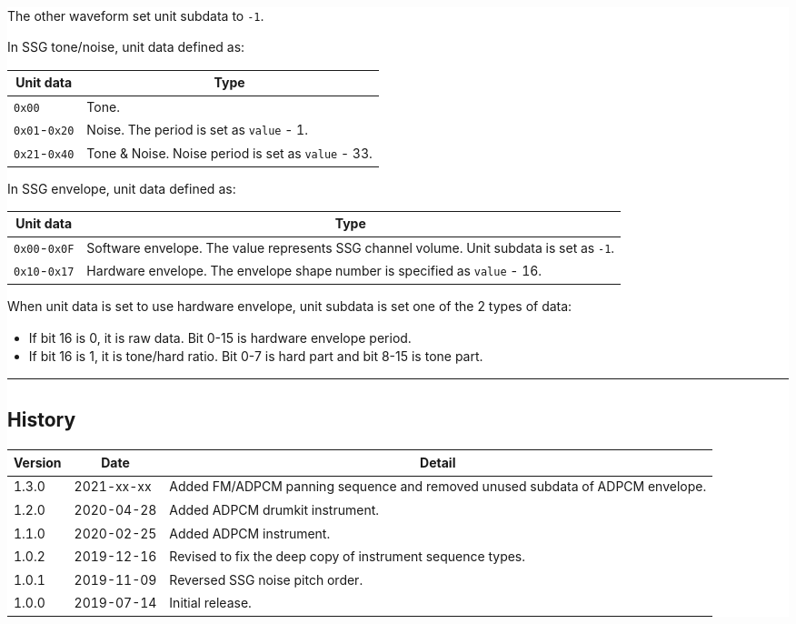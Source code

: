 The other waveform set unit subdata to `-1`.

In SSG tone/noise, unit data defined as:

| Unit data     | Type                                               |
| ------------- | -------------------------------------------------- |
| `0x00`        | Tone.                                              |
| `0x01`-`0x20` | Noise. The period is set as `value` - 1.           |
| `0x21`-`0x40` | Tone & Noise. Noise period is set as `value` - 33. |

In SSG envelope, unit data defined as:

| Unit data     | Type                                                                                     |
| ------------- | ---------------------------------------------------------------------------------------- |
| `0x00`-`0x0F` | Software envelope. The value represents SSG channel volume. Unit subdata is set as `-1`. |
| `0x10`-`0x17` | Hardware envelope. The envelope shape number is specified as `value` - 16.               |

When unit data is set to use hardware envelope, unit subdata is set one of the 2 types of data:

- If bit 16 is 0, it is raw data. Bit 0-15 is hardware envelope period.
- If bit 16 is 1, it is tone/hard ratio. Bit 0-7 is hard part and bit 8-15 is tone part.

---

## History
| Version | Date       | Detail                                                                        |
| ------- | ---------- | ----------------------------------------------------------------------------- |
| 1.3.0   | 2021-xx-xx | Added FM/ADPCM panning sequence and removed unused subdata of ADPCM envelope. |
| 1.2.0   | 2020-04-28 | Added ADPCM drumkit instrument.                                               |
| 1.1.0   | 2020-02-25 | Added ADPCM instrument.                                                       |
| 1.0.2   | 2019-12-16 | Revised to fix the deep copy of instrument sequence types.                    |
| 1.0.1   | 2019-11-09 | Reversed SSG noise pitch order.                                               |
| 1.0.0   | 2019-07-14 | Initial release.                                                              |
